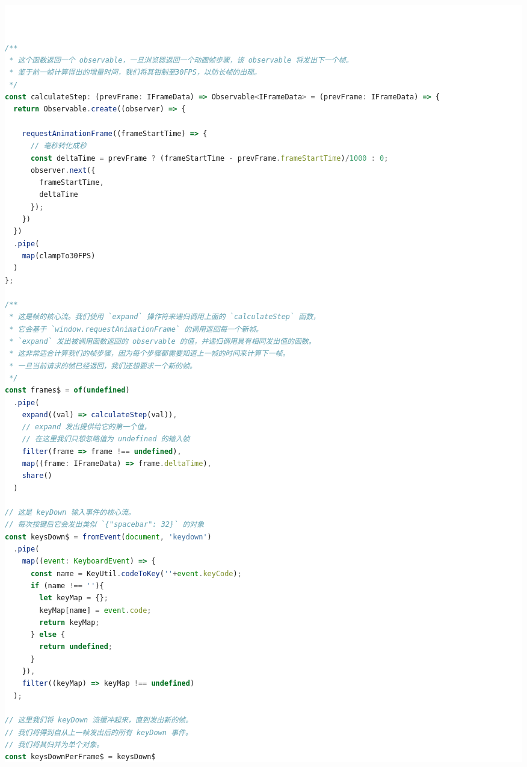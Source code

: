 ```js



/**
 * 这个函数返回一个 observable，一旦浏览器返回一个动画帧步骤，该 observable 将发出下一个帧。
 * 鉴于前一帧计算得出的增量时间，我们将其钳制至30FPS，以防长帧的出现。
 */
const calculateStep: (prevFrame: IFrameData) => Observable<IFrameData> = (prevFrame: IFrameData) => {
  return Observable.create((observer) => { 
    
    requestAnimationFrame((frameStartTime) => {      
      // 毫秒转化成秒
      const deltaTime = prevFrame ? (frameStartTime - prevFrame.frameStartTime)/1000 : 0;
      observer.next({
        frameStartTime,
        deltaTime
      });
    })
  })
  .pipe(
    map(clampTo30FPS)
  )
};

/**
 * 这是帧的核心流。我们使用 `expand` 操作符来递归调用上面的 `calculateStep` 函数，
 * 它会基于 `window.requestAnimationFrame` 的调用返回每一个新帧。
 * `expand` 发出被调用函数返回的 observable 的值，并递归调用具有相同发出值的函数。
 * 这非常适合计算我们的帧步骤，因为每个步骤都需要知道上一帧的时间来计算下一帧。
 * 一旦当前请求的帧已经返回，我们还想要求一个新的帧。
 */
const frames$ = of(undefined)
  .pipe(
    expand((val) => calculateStep(val)),
    // expand 发出提供给它的第一个值，
    // 在这里我们只想忽略值为 undefined 的输入帧
    filter(frame => frame !== undefined),
    map((frame: IFrameData) => frame.deltaTime),
    share()
  )

// 这是 keyDown 输入事件的核心流。
// 每次按键后它会发出类似 `{"spacebar": 32}` 的对象
const keysDown$ = fromEvent(document, 'keydown')
  .pipe(
    map((event: KeyboardEvent) => {
      const name = KeyUtil.codeToKey(''+event.keyCode);
      if (name !== ''){
        let keyMap = {};
        keyMap[name] = event.code;
        return keyMap;
      } else {
        return undefined;
      }      
    }),
    filter((keyMap) => keyMap !== undefined)
  );

// 这里我们将 keyDown 流缓冲起来，直到发出新的帧。
// 我们将得到自从上一帧发出后的所有 keyDown 事件。
// 我们将其归并为单个对象。
const keysDownPerFrame$ = keysDown$
```
